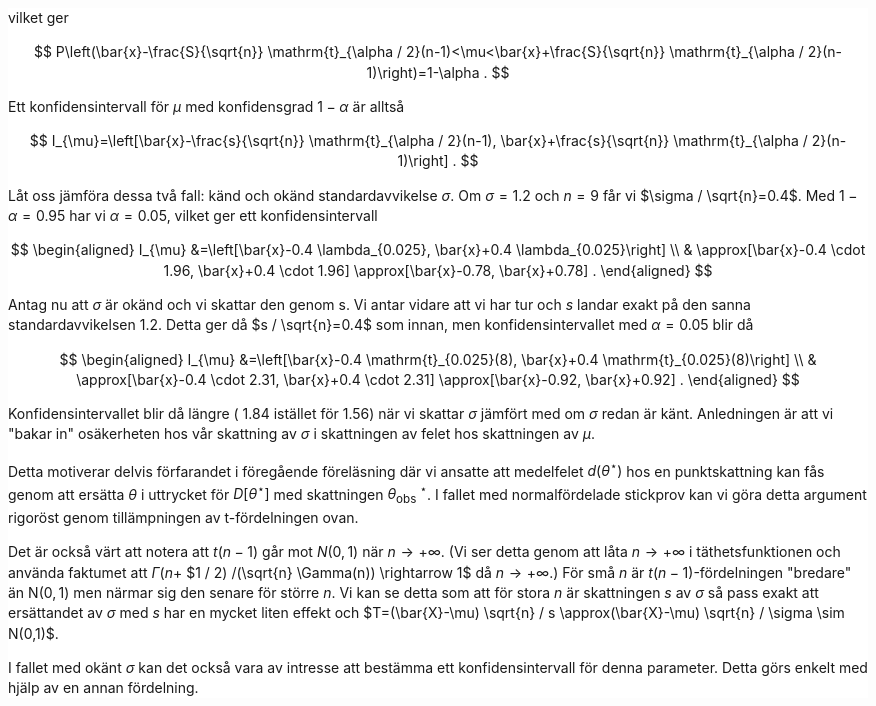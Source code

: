 vilket ger

$$
P\left(\bar{x}-\frac{S}{\sqrt{n}} \mathrm{t}_{\alpha / 2}(n-1)<\mu<\bar{x}+\frac{S}{\sqrt{n}} \mathrm{t}_{\alpha / 2}(n-1)\right)=1-\alpha .
$$

Ett konfidensintervall för $\mu$ med konfidensgrad $1-\alpha$ är alltså

$$
I_{\mu}=\left[\bar{x}-\frac{s}{\sqrt{n}} \mathrm{t}_{\alpha / 2}(n-1), \bar{x}+\frac{s}{\sqrt{n}} \mathrm{t}_{\alpha / 2}(n-1)\right] .
$$

Låt oss jämföra dessa två fall: känd och okänd standardavvikelse $\sigma$. Om $\sigma=1.2$ och $n=9$ får vi $\sigma / \sqrt{n}=0.4$. Med $1-\alpha=0.95$ har vi $\alpha=0.05$, vilket ger ett konfidensintervall

$$
\begin{aligned}
I_{\mu} &=\left[\bar{x}-0.4 \lambda_{0.025}, \bar{x}+0.4 \lambda_{0.025}\right] \\
& \approx[\bar{x}-0.4 \cdot 1.96, \bar{x}+0.4 \cdot 1.96] \approx[\bar{x}-0.78, \bar{x}+0.78] .
\end{aligned}
$$

Antag nu att $\sigma$ är okänd och vi skattar den genom s. Vi antar vidare att vi har tur och $s$ landar exakt på den sanna standardavvikelsen 1.2. Detta ger då $s / \sqrt{n}=0.4$ som innan, men konfidensintervallet med $\alpha=0.05$ blir då

$$
\begin{aligned}
I_{\mu} &=\left[\bar{x}-0.4 \mathrm{t}_{0.025}(8), \bar{x}+0.4 \mathrm{t}_{0.025}(8)\right] \\
& \approx[\bar{x}-0.4 \cdot 2.31, \bar{x}+0.4 \cdot 2.31] \approx[\bar{x}-0.92, \bar{x}+0.92] .
\end{aligned}
$$

Konfidensintervallet blir då längre ( $1.84$ istället för $1.56)$ när vi skattar $\sigma$ jämfört med om $\sigma$ redan är känt. Anledningen är att vi "bakar in" osäkerheten hos vår skattning av $\sigma$ i skattningen av felet hos skattningen av $\mu$.

Detta motiverar delvis förfarandet i föregående föreläsning där vi ansatte att medelfelet $d\left(\theta^{\star}\right)$ hos en punktskattning kan fås genom att ersätta $\theta$ i uttrycket för $D\left[\theta^{\star}\right]$ med skattningen $\theta_{\text {obs }}^{\star}$. I fallet med normalfördelade stickprov kan vi göra detta argument rigoröst genom tillämpningen av t-fördelningen ovan.

Det är också värt att notera att $t(n-1)$ går mot $N(0,1)$ när $n \rightarrow+\infty$. (Vi ser detta genom att låta $n \rightarrow+\infty$ i täthetsfunktionen och använda faktumet att $\Gamma(n+$ $1 / 2) /(\sqrt{n} \Gamma(n)) \rightarrow 1$ då $n \rightarrow+\infty$.) För små $n$ är $t(n-1)$-fördelningen "bredare" än $\mathrm{N}(0,1)$ men närmar sig den senare för större $n$. Vi kan se detta som att för stora $n$ är skattningen $s$ av $\sigma$ så pass exakt att ersättandet av $\sigma$ med $s$ har en mycket liten effekt och $T=(\bar{X}-\mu) \sqrt{n} / s \approx(\bar{X}-\mu) \sqrt{n} / \sigma \sim N(0,1)$.

I fallet med okänt $\sigma$ kan det också vara av intresse att bestämma ett konfidensintervall för denna parameter. Detta görs enkelt med hjälp av en annan fördelning.
